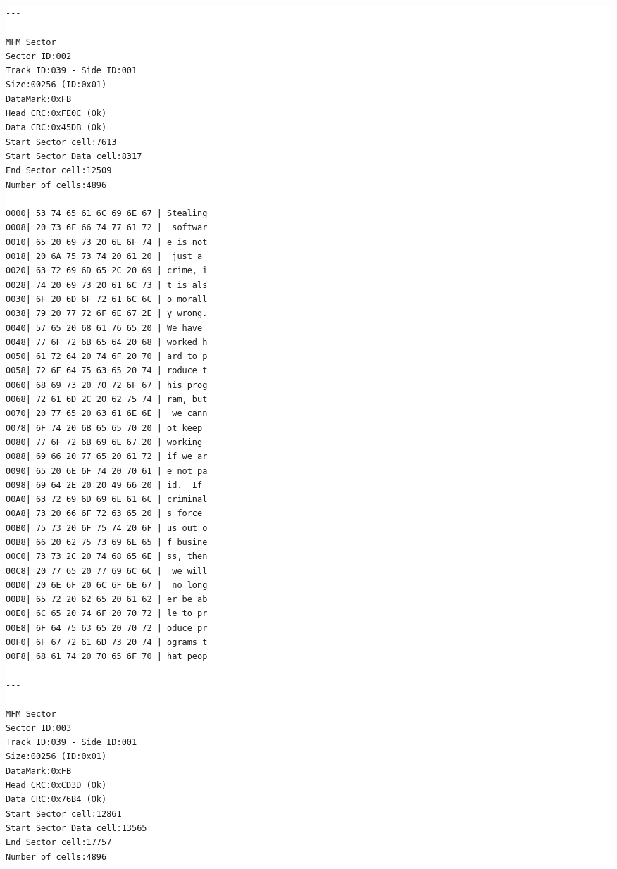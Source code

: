     ---

    MFM Sector
    Sector ID:002
    Track ID:039 - Side ID:001
    Size:00256 (ID:0x01)
    DataMark:0xFB
    Head CRC:0xFE0C (Ok)
    Data CRC:0x45DB (Ok)
    Start Sector cell:7613
    Start Sector Data cell:8317
    End Sector cell:12509
    Number of cells:4896

    0000| 53 74 65 61 6C 69 6E 67 | Stealing
    0008| 20 73 6F 66 74 77 61 72 |  softwar
    0010| 65 20 69 73 20 6E 6F 74 | e is not
    0018| 20 6A 75 73 74 20 61 20 |  just a 
    0020| 63 72 69 6D 65 2C 20 69 | crime, i
    0028| 74 20 69 73 20 61 6C 73 | t is als
    0030| 6F 20 6D 6F 72 61 6C 6C | o morall
    0038| 79 20 77 72 6F 6E 67 2E | y wrong.
    0040| 57 65 20 68 61 76 65 20 | We have 
    0048| 77 6F 72 6B 65 64 20 68 | worked h
    0050| 61 72 64 20 74 6F 20 70 | ard to p
    0058| 72 6F 64 75 63 65 20 74 | roduce t
    0060| 68 69 73 20 70 72 6F 67 | his prog
    0068| 72 61 6D 2C 20 62 75 74 | ram, but
    0070| 20 77 65 20 63 61 6E 6E |  we cann
    0078| 6F 74 20 6B 65 65 70 20 | ot keep 
    0080| 77 6F 72 6B 69 6E 67 20 | working 
    0088| 69 66 20 77 65 20 61 72 | if we ar
    0090| 65 20 6E 6F 74 20 70 61 | e not pa
    0098| 69 64 2E 20 20 49 66 20 | id.  If 
    00A0| 63 72 69 6D 69 6E 61 6C | criminal
    00A8| 73 20 66 6F 72 63 65 20 | s force 
    00B0| 75 73 20 6F 75 74 20 6F | us out o
    00B8| 66 20 62 75 73 69 6E 65 | f busine
    00C0| 73 73 2C 20 74 68 65 6E | ss, then
    00C8| 20 77 65 20 77 69 6C 6C |  we will
    00D0| 20 6E 6F 20 6C 6F 6E 67 |  no long
    00D8| 65 72 20 62 65 20 61 62 | er be ab
    00E0| 6C 65 20 74 6F 20 70 72 | le to pr
    00E8| 6F 64 75 63 65 20 70 72 | oduce pr
    00F0| 6F 67 72 61 6D 73 20 74 | ograms t
    00F8| 68 61 74 20 70 65 6F 70 | hat peop

    ---

    MFM Sector
    Sector ID:003
    Track ID:039 - Side ID:001
    Size:00256 (ID:0x01)
    DataMark:0xFB
    Head CRC:0xCD3D (Ok)
    Data CRC:0x76B4 (Ok)
    Start Sector cell:12861
    Start Sector Data cell:13565
    End Sector cell:17757
    Number of cells:4896
